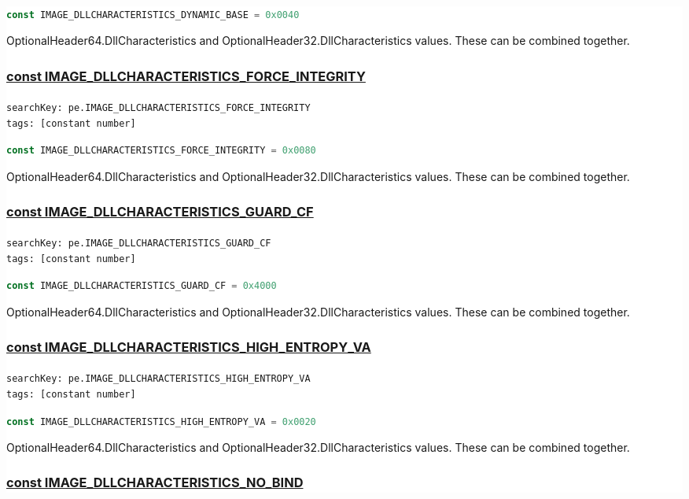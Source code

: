 ```Go
const IMAGE_DLLCHARACTERISTICS_DYNAMIC_BASE = 0x0040
```

OptionalHeader64.DllCharacteristics and OptionalHeader32.DllCharacteristics values. These can be combined together. 

### <a id="IMAGE_DLLCHARACTERISTICS_FORCE_INTEGRITY" href="#IMAGE_DLLCHARACTERISTICS_FORCE_INTEGRITY">const IMAGE_DLLCHARACTERISTICS_FORCE_INTEGRITY</a>

```
searchKey: pe.IMAGE_DLLCHARACTERISTICS_FORCE_INTEGRITY
tags: [constant number]
```

```Go
const IMAGE_DLLCHARACTERISTICS_FORCE_INTEGRITY = 0x0080
```

OptionalHeader64.DllCharacteristics and OptionalHeader32.DllCharacteristics values. These can be combined together. 

### <a id="IMAGE_DLLCHARACTERISTICS_GUARD_CF" href="#IMAGE_DLLCHARACTERISTICS_GUARD_CF">const IMAGE_DLLCHARACTERISTICS_GUARD_CF</a>

```
searchKey: pe.IMAGE_DLLCHARACTERISTICS_GUARD_CF
tags: [constant number]
```

```Go
const IMAGE_DLLCHARACTERISTICS_GUARD_CF = 0x4000
```

OptionalHeader64.DllCharacteristics and OptionalHeader32.DllCharacteristics values. These can be combined together. 

### <a id="IMAGE_DLLCHARACTERISTICS_HIGH_ENTROPY_VA" href="#IMAGE_DLLCHARACTERISTICS_HIGH_ENTROPY_VA">const IMAGE_DLLCHARACTERISTICS_HIGH_ENTROPY_VA</a>

```
searchKey: pe.IMAGE_DLLCHARACTERISTICS_HIGH_ENTROPY_VA
tags: [constant number]
```

```Go
const IMAGE_DLLCHARACTERISTICS_HIGH_ENTROPY_VA = 0x0020
```

OptionalHeader64.DllCharacteristics and OptionalHeader32.DllCharacteristics values. These can be combined together. 

### <a id="IMAGE_DLLCHARACTERISTICS_NO_BIND" href="#IMAGE_DLLCHARACTERISTICS_NO_BIND">const IMAGE_DLLCHARACTERISTICS_NO_BIND</a>
